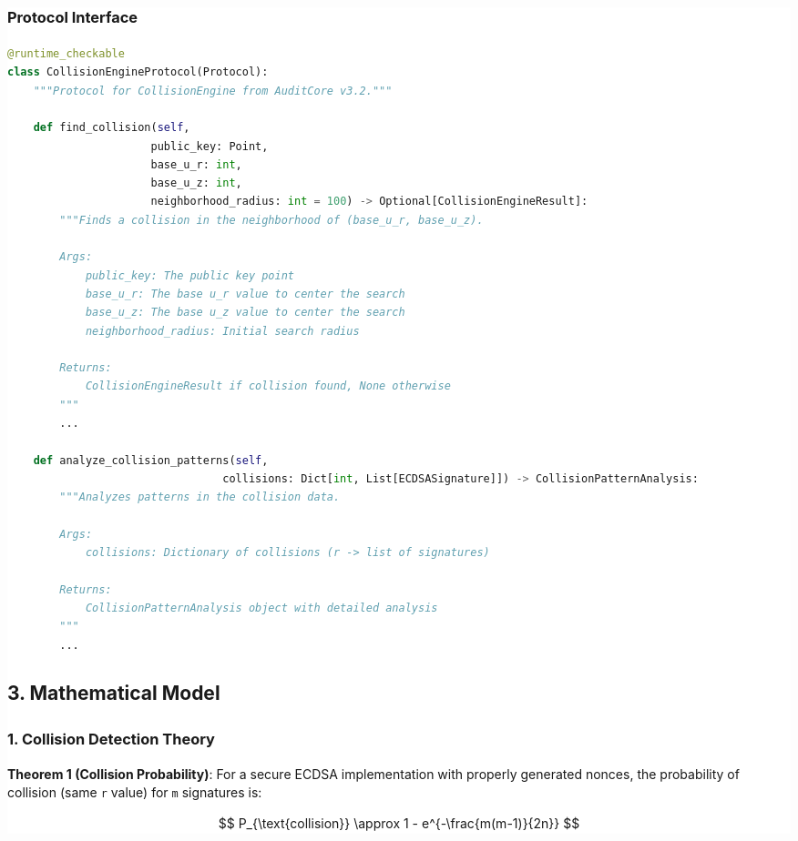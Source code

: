
### Protocol Interface

```python
@runtime_checkable
class CollisionEngineProtocol(Protocol):
    """Protocol for CollisionEngine from AuditCore v3.2."""
    
    def find_collision(self, 
                      public_key: Point, 
                      base_u_r: int, 
                      base_u_z: int, 
                      neighborhood_radius: int = 100) -> Optional[CollisionEngineResult]:
        """Finds a collision in the neighborhood of (base_u_r, base_u_z).
        
        Args:
            public_key: The public key point
            base_u_r: The base u_r value to center the search
            base_u_z: The base u_z value to center the search
            neighborhood_radius: Initial search radius
            
        Returns:
            CollisionEngineResult if collision found, None otherwise
        """
        ...
    
    def analyze_collision_patterns(self, 
                                 collisions: Dict[int, List[ECDSASignature]]) -> CollisionPatternAnalysis:
        """Analyzes patterns in the collision data.
        
        Args:
            collisions: Dictionary of collisions (r -> list of signatures)
            
        Returns:
            CollisionPatternAnalysis object with detailed analysis
        """
        ...
```


## 3. Mathematical Model

### 1. Collision Detection Theory

**Theorem 1 (Collision Probability)**:
For a secure ECDSA implementation with properly generated nonces, the probability of collision (same `r` value) for `m` signatures is:

$$
P_{\text{collision}} \approx 1 - e^{-\frac{m(m-1)}{2n}}
$$
